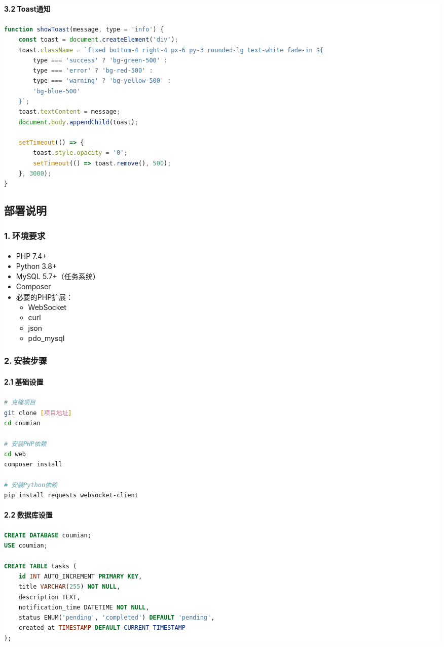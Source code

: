 #### 3.2 Toast通知
```javascript
function showToast(message, type = 'info') {
    const toast = document.createElement('div');
    toast.className = `fixed bottom-4 right-4 px-6 py-3 rounded-lg text-white fade-in ${
        type === 'success' ? 'bg-green-500' :
        type === 'error' ? 'bg-red-500' :
        type === 'warning' ? 'bg-yellow-500' :
        'bg-blue-500'
    }`;
    toast.textContent = message;
    document.body.appendChild(toast);
    
    setTimeout(() => {
        toast.style.opacity = '0';
        setTimeout(() => toast.remove(), 500);
    }, 3000);
}
```

## 部署说明

### 1. 环境要求
- PHP 7.4+
- Python 3.8+
- MySQL 5.7+（任务系统）
- Composer
- 必要的PHP扩展：
  - WebSocket
  - curl
  - json
  - pdo_mysql

### 2. 安装步骤

#### 2.1 基础设置
```bash
# 克隆项目
git clone [项目地址]
cd coumian

# 安装PHP依赖
cd web
composer install

# 安装Python依赖
pip install requests websocket-client
```

#### 2.2 数据库设置
```sql
CREATE DATABASE coumian;
USE coumian;

CREATE TABLE tasks (
    id INT AUTO_INCREMENT PRIMARY KEY,
    title VARCHAR(255) NOT NULL,
    description TEXT,
    notification_time DATETIME NOT NULL,
    status ENUM('pending', 'completed') DEFAULT 'pending',
    created_at TIMESTAMP DEFAULT CURRENT_TIMESTAMP
);
```
